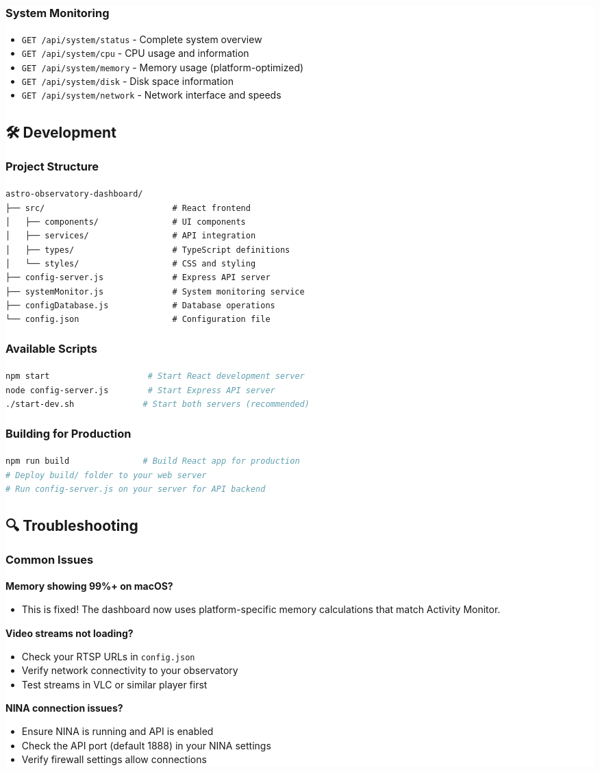 ### System Monitoring
- `GET /api/system/status` - Complete system overview
- `GET /api/system/cpu` - CPU usage and information
- `GET /api/system/memory` - Memory usage (platform-optimized)
- `GET /api/system/disk` - Disk space information
- `GET /api/system/network` - Network interface and speeds

## 🛠️ Development

### Project Structure
```
astro-observatory-dashboard/
├── src/                          # React frontend
│   ├── components/               # UI components
│   ├── services/                 # API integration
│   ├── types/                    # TypeScript definitions
│   └── styles/                   # CSS and styling
├── config-server.js              # Express API server
├── systemMonitor.js              # System monitoring service
├── configDatabase.js             # Database operations
└── config.json                   # Configuration file
```

### Available Scripts
```bash
npm start                    # Start React development server
node config-server.js        # Start Express API server
./start-dev.sh              # Start both servers (recommended)
```

### Building for Production
```bash
npm run build               # Build React app for production
# Deploy build/ folder to your web server
# Run config-server.js on your server for API backend
```

## 🔍 Troubleshooting

### Common Issues

**Memory showing 99%+ on macOS?**
- This is fixed! The dashboard now uses platform-specific memory calculations that match Activity Monitor.

**Video streams not loading?**
- Check your RTSP URLs in `config.json`
- Verify network connectivity to your observatory
- Test streams in VLC or similar player first

**NINA connection issues?**
- Ensure NINA is running and API is enabled
- Check the API port (default 1888) in your NINA settings
- Verify firewall settings allow connections
